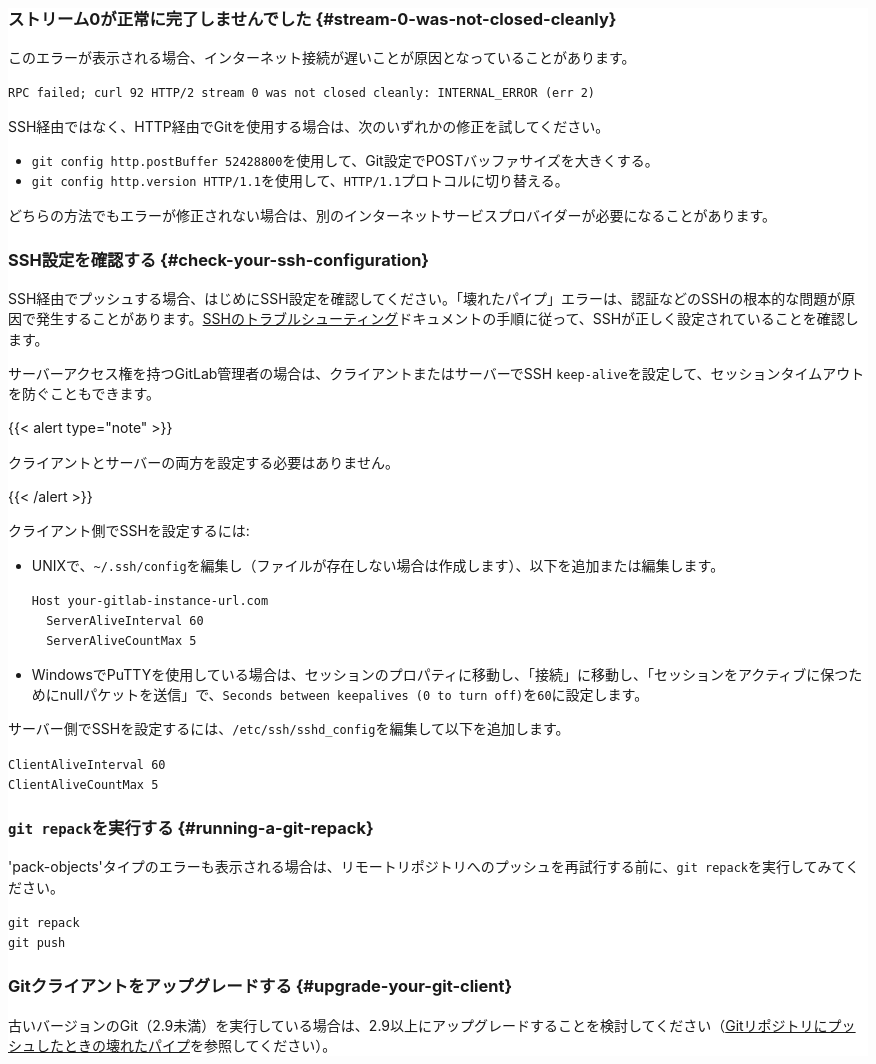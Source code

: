 ### ストリーム0が正常に完了しませんでした {#stream-0-was-not-closed-cleanly}

このエラーが表示される場合、インターネット接続が遅いことが原因となっていることがあります。

```plaintext
RPC failed; curl 92 HTTP/2 stream 0 was not closed cleanly: INTERNAL_ERROR (err 2)
```

SSH経由ではなく、HTTP経由でGitを使用する場合は、次のいずれかの修正を試してください。

- `git config http.postBuffer 52428800`を使用して、Git設定でPOSTバッファサイズを大きくする。
- `git config http.version HTTP/1.1`を使用して、`HTTP/1.1`プロトコルに切り替える。

どちらの方法でもエラーが修正されない場合は、別のインターネットサービスプロバイダーが必要になることがあります。

### SSH設定を確認する {#check-your-ssh-configuration}

SSH経由でプッシュする場合、はじめにSSH設定を確認してください。「壊れたパイプ」エラーは、認証などのSSHの根本的な問題が原因で発生することがあります。[SSHのトラブルシューティング](../../user/ssh_troubleshooting.md#password-prompt-with-git-clone)ドキュメントの手順に従って、SSHが正しく設定されていることを確認します。

サーバーアクセス権を持つGitLab管理者の場合は、クライアントまたはサーバーでSSH `keep-alive`を設定して、セッションタイムアウトを防ぐこともできます。

{{< alert type="note" >}}

クライアントとサーバーの両方を設定する必要はありません。

{{< /alert >}}

クライアント側でSSHを設定するには:

- UNIXで、`~/.ssh/config`を編集し（ファイルが存在しない場合は作成します）、以下を追加または編集します。

  ```plaintext
  Host your-gitlab-instance-url.com
    ServerAliveInterval 60
    ServerAliveCountMax 5
  ```

- WindowsでPuTTYを使用している場合は、セッションのプロパティに移動し、「接続」に移動し、「セッションをアクティブに保つためにnullパケットを送信」で、`Seconds between keepalives (0 to turn off)`を`60`に設定します。

サーバー側でSSHを設定するには、`/etc/ssh/sshd_config`を編集して以下を追加します。

```plaintext
ClientAliveInterval 60
ClientAliveCountMax 5
```

### `git repack`を実行する {#running-a-git-repack}

'pack-objects'タイプのエラーも表示される場合は、リモートリポジトリへのプッシュを再試行する前に、`git repack`を実行してみてください。

```shell
git repack
git push
```

### Gitクライアントをアップグレードする {#upgrade-your-git-client}

古いバージョンのGit（2.9未満）を実行している場合は、2.9以上にアップグレードすることを検討してください（[Gitリポジトリにプッシュしたときの壊れたパイプ](https://stackoverflow.com/questions/19120120/broken-pipe-when-pushing-to-git-repository/36971469#36971469)を参照してください）。
